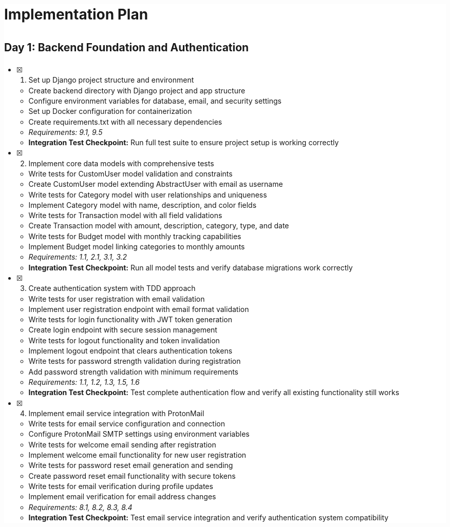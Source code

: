 # Implementation Plan

## Day 1: Backend Foundation and Authentication

- [x] 1. Set up Django project structure and environment

  - Create backend directory with Django project and app structure
  - Configure environment variables for database, email, and security settings
  - Set up Docker configuration for containerization
  - Create requirements.txt with all necessary dependencies
  - _Requirements: 9.1, 9.5_
  - **Integration Test Checkpoint:** Run full test suite to ensure project setup is working correctly

- [x] 2. Implement core data models with comprehensive tests

  - Write tests for CustomUser model validation and constraints
  - Create CustomUser model extending AbstractUser with email as username
  - Write tests for Category model with user relationships and uniqueness
  - Implement Category model with name, description, and color fields
  - Write tests for Transaction model with all field validations
  - Create Transaction model with amount, description, category, type, and date
  - Write tests for Budget model with monthly tracking capabilities
  - Implement Budget model linking categories to monthly amounts
  - _Requirements: 1.1, 2.1, 3.1, 3.2_
  - **Integration Test Checkpoint:** Run all model tests and verify database migrations work correctly

- [x] 3. Create authentication system with TDD approach

  - Write tests for user registration with email validation
  - Implement user registration endpoint with email format validation
  - Write tests for login functionality with JWT token generation
  - Create login endpoint with secure session management
  - Write tests for logout functionality and token invalidation
  - Implement logout endpoint that clears authentication tokens
  - Write tests for password strength validation during registration
  - Add password strength validation with minimum requirements
  - _Requirements: 1.1, 1.2, 1.3, 1.5, 1.6_
  - **Integration Test Checkpoint:** Test complete authentication flow and verify all existing functionality still works

- [x] 4. Implement email service integration with ProtonMail
  - Write tests for email service configuration and connection
  - Configure ProtonMail SMTP settings using environment variables
  - Write tests for welcome email sending after registration
  - Implement welcome email functionality for new user registration
  - Write tests for password reset email generation and sending
  - Create password reset email functionality with secure tokens
  - Write tests for email verification during profile updates
  - Implement email verification for email address changes
  - _Requirements: 8.1, 8.2, 8.3, 8.4_
  - **Integration Test Checkpoint:** Test email service integration and verify authentication system compatibility
